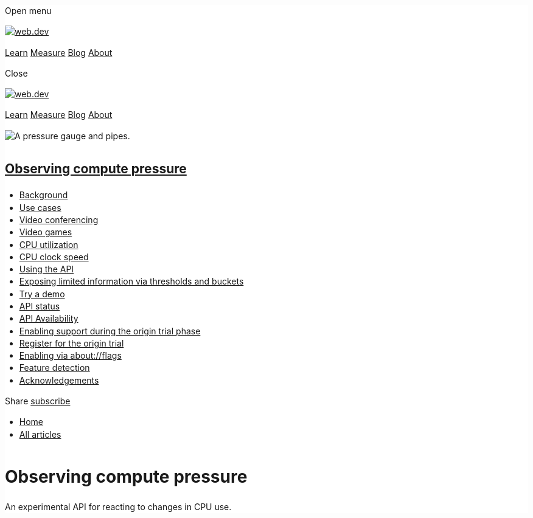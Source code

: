 <span class="w-tooltip w-tooltip--left">Open menu</span>

<a href="/" class="header-default__logo-link gc-analytics-event"><img src="/images/lockup.svg" alt="web.dev" class="header-default__logo" width="125" height="30" /></a>

<a href="/learn/" class="header-default__link gc-analytics-event">Learn</a> <a href="/measure/" class="header-default__link gc-analytics-event">Measure</a> <a href="/blog/" class="header-default__link gc-analytics-event">Blog</a> <a href="/about/" class="header-default__link gc-analytics-event">About</a>

<span class="w-tooltip">Close</span>

<a href="/" class="gc-analytics-event"><img src="/images/lockup.svg" alt="web.dev" class="drawer-default__logo" width="125" height="30" /></a>

<a href="/learn/" class="drawer-default__link gc-analytics-event">Learn</a> <a href="/measure/" class="drawer-default__link gc-analytics-event">Measure</a> <a href="/blog/" class="drawer-default__link gc-analytics-event">Blog</a> <a href="/about/" class="drawer-default__link gc-analytics-event">About</a>

<img src="https://web-dev.imgix.net/image/FNkVSAX8UDTTQWQkKftSgGe9clO2/H9cVTFMj4cYmoIfGYQqd.jpg?auto=format" alt="A pressure gauge and pipes." class="w-hero w-hero--cover" sizes="100vw" srcset="https://web-dev.imgix.net/image/FNkVSAX8UDTTQWQkKftSgGe9clO2/H9cVTFMj4cYmoIfGYQqd.jpg?auto=format&amp;w=200 200w,     https://web-dev.imgix.net/image/FNkVSAX8UDTTQWQkKftSgGe9clO2/H9cVTFMj4cYmoIfGYQqd.jpg?auto=format&amp;w=228 228w,     https://web-dev.imgix.net/image/FNkVSAX8UDTTQWQkKftSgGe9clO2/H9cVTFMj4cYmoIfGYQqd.jpg?auto=format&amp;w=260 260w,     https://web-dev.imgix.net/image/FNkVSAX8UDTTQWQkKftSgGe9clO2/H9cVTFMj4cYmoIfGYQqd.jpg?auto=format&amp;w=296 296w,     https://web-dev.imgix.net/image/FNkVSAX8UDTTQWQkKftSgGe9clO2/H9cVTFMj4cYmoIfGYQqd.jpg?auto=format&amp;w=338 338w,     https://web-dev.imgix.net/image/FNkVSAX8UDTTQWQkKftSgGe9clO2/H9cVTFMj4cYmoIfGYQqd.jpg?auto=format&amp;w=385 385w,     https://web-dev.imgix.net/image/FNkVSAX8UDTTQWQkKftSgGe9clO2/H9cVTFMj4cYmoIfGYQqd.jpg?auto=format&amp;w=439 439w,     https://web-dev.imgix.net/image/FNkVSAX8UDTTQWQkKftSgGe9clO2/H9cVTFMj4cYmoIfGYQqd.jpg?auto=format&amp;w=500 500w,     https://web-dev.imgix.net/image/FNkVSAX8UDTTQWQkKftSgGe9clO2/H9cVTFMj4cYmoIfGYQqd.jpg?auto=format&amp;w=571 571w,     https://web-dev.imgix.net/image/FNkVSAX8UDTTQWQkKftSgGe9clO2/H9cVTFMj4cYmoIfGYQqd.jpg?auto=format&amp;w=650 650w,     https://web-dev.imgix.net/image/FNkVSAX8UDTTQWQkKftSgGe9clO2/H9cVTFMj4cYmoIfGYQqd.jpg?auto=format&amp;w=741 741w,     https://web-dev.imgix.net/image/FNkVSAX8UDTTQWQkKftSgGe9clO2/H9cVTFMj4cYmoIfGYQqd.jpg?auto=format&amp;w=845 845w,     https://web-dev.imgix.net/image/FNkVSAX8UDTTQWQkKftSgGe9clO2/H9cVTFMj4cYmoIfGYQqd.jpg?auto=format&amp;w=964 964w,     https://web-dev.imgix.net/image/FNkVSAX8UDTTQWQkKftSgGe9clO2/H9cVTFMj4cYmoIfGYQqd.jpg?auto=format&amp;w=1098 1098w,     https://web-dev.imgix.net/image/FNkVSAX8UDTTQWQkKftSgGe9clO2/H9cVTFMj4cYmoIfGYQqd.jpg?auto=format&amp;w=1252 1252w,     https://web-dev.imgix.net/image/FNkVSAX8UDTTQWQkKftSgGe9clO2/H9cVTFMj4cYmoIfGYQqd.jpg?auto=format&amp;w=1428 1428w,     https://web-dev.imgix.net/image/FNkVSAX8UDTTQWQkKftSgGe9clO2/H9cVTFMj4cYmoIfGYQqd.jpg?auto=format&amp;w=1600 1600w" width="1600" height="480" />

## <a href="#observing-compute-pressure" class="w-toc__header--link">Observing compute pressure</a>

- [Background](#background)
- [Use cases](#use-cases)
- [Video conferencing](#video-conferencing)
- [Video games](#video-games)
- [CPU utilization](#cpu-utilization)
- [CPU clock speed](#cpu-clock-speed)
- [Using the API](#using-the-api)
- [Exposing limited information via thresholds and buckets](#exposing-limited-information-via-thresholds-and-buckets)
- [Try a demo](#try-a-demo)
- [API status](#api-status)
- [API Availability](#api-availability)
- [Enabling support during the origin trial phase](#ot)
- [Register for the origin trial](#register-for-ot)
- [Enabling via about://flags](#enabling-via-about:flags)
- [Feature detection](#feature-detection)
- [Acknowledgements](#acknowledgements)

Share <a href="/newsletter/" class="w-actions__fab w-actions__fab--subscribe gc-analytics-event"><span>subscribe</span></a>

- <a href="/" class="w-breadcrumbs__link w-breadcrumbs__link--left-justify gc-analytics-event">Home</a>
- <a href="/blog" class="w-breadcrumbs__link gc-analytics-event">All articles</a>

# Observing compute pressure

An experimental API for reacting to changes in CPU use.
